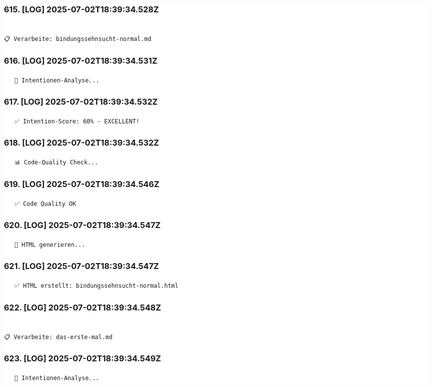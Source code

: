 ### 615. [LOG] 2025-07-02T18:39:34.528Z

```

📋 Verarbeite: bindungssehnsucht-normal.md
```

### 616. [LOG] 2025-07-02T18:39:34.531Z

```
   🎯 Intentionen-Analyse...
```

### 617. [LOG] 2025-07-02T18:39:34.532Z

```
   ✅ Intention-Score: 60% - EXCELLENT!
```

### 618. [LOG] 2025-07-02T18:39:34.532Z

```
   📊 Code-Quality Check...
```

### 619. [LOG] 2025-07-02T18:39:34.546Z

```
   ✅ Code Quality OK
```

### 620. [LOG] 2025-07-02T18:39:34.547Z

```
   🔨 HTML generieren...
```

### 621. [LOG] 2025-07-02T18:39:34.547Z

```
   ✅ HTML erstellt: bindungssehnsucht-normal.html
```

### 622. [LOG] 2025-07-02T18:39:34.548Z

```

📋 Verarbeite: das-erste-mal.md
```

### 623. [LOG] 2025-07-02T18:39:34.549Z

```
   🎯 Intentionen-Analyse...
```
